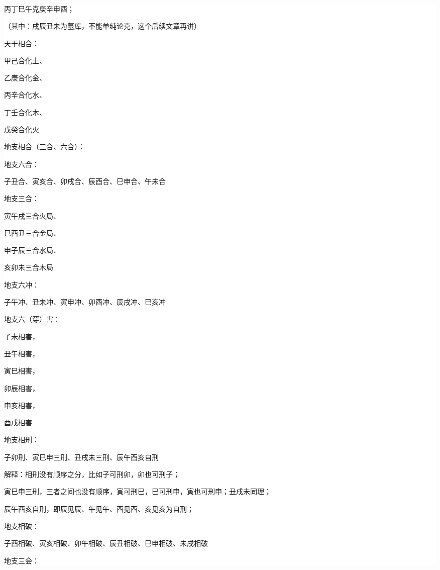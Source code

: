 丙丁巳午克庚辛申酉；

（其中：戌辰丑未为墓库，不能单纯论克，这个后续文章再讲）

天干相合：

甲己合化土、

乙庚合化金、

丙辛合化水、

丁壬合化木、

戊癸合化火

地支相合（三合、六合）：

地支六合：

子丑合、寅亥合、卯戌合、辰酉合、巳申合、午未合

地支三合：

寅午戌三合火局、

巳酉丑三合金局、

申子辰三合水局、

亥卯未三合木局

地支六冲：

子午冲、丑未冲、寅申冲、卯酉冲、辰戌冲、巳亥冲

地支六（穿）害：

子未相害，

丑午相害，

寅巳相害，

卯辰相害，

申亥相害，

酉戌相害

地支相刑：

子卯刑、寅巳申三刑、丑戌未三刑、辰午酉亥自刑

解释：相刑没有顺序之分，比如子可刑卯，卯也可刑子；

寅巳申三刑，三者之间也没有顺序，寅可刑巳，巳可刑申，寅也可刑申；丑戌未同理；

辰午酉亥自刑，即辰见辰、午见午、酉见酉、亥见亥为自刑；

地支相破：

子酉相破、寅亥相破、卯午相破、辰丑相破、巳申相破、未戌相破

地支三会：
